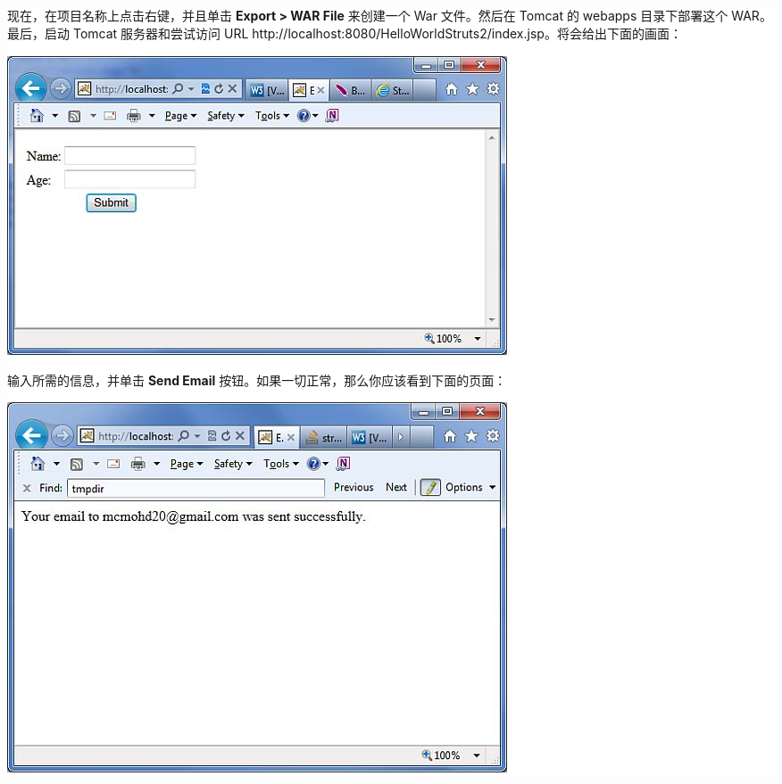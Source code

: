 
现在，在项目名称上点击右键，并且单击 **Export > WAR File** 来创建一个 War 文件。然后在 Tomcat 的 webapps 目录下部署这个 WAR。最后，启动 Tomcat 服务器和尝试访问 URL http://localhost:8080/HelloWorldStruts2/index.jsp。将会给出下面的画面：

![](images/helloworldstruts12.jpg)

输入所需的信息，并单击 **Send Email** 按钮。如果一切正常，那么你应该看到下面的页面：

![](images/helloworldstruts13.jpg)